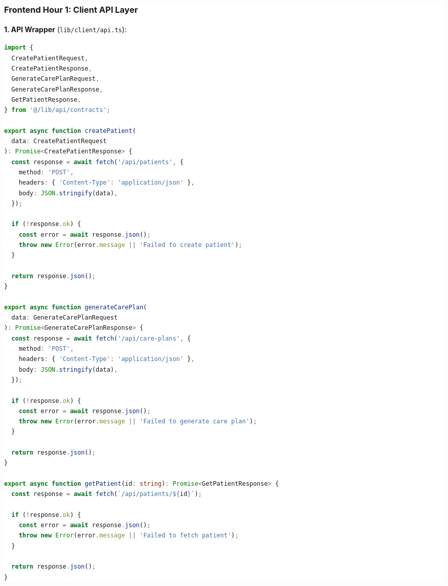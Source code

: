 ### Frontend Hour 1: Client API Layer

**1. API Wrapper** (`lib/client/api.ts`):

```typescript
import {
  CreatePatientRequest,
  CreatePatientResponse,
  GenerateCarePlanRequest,
  GenerateCarePlanResponse,
  GetPatientResponse,
} from '@/lib/api/contracts';

export async function createPatient(
  data: CreatePatientRequest
): Promise<CreatePatientResponse> {
  const response = await fetch('/api/patients', {
    method: 'POST',
    headers: { 'Content-Type': 'application/json' },
    body: JSON.stringify(data),
  });

  if (!response.ok) {
    const error = await response.json();
    throw new Error(error.message || 'Failed to create patient');
  }

  return response.json();
}

export async function generateCarePlan(
  data: GenerateCarePlanRequest
): Promise<GenerateCarePlanResponse> {
  const response = await fetch('/api/care-plans', {
    method: 'POST',
    headers: { 'Content-Type': 'application/json' },
    body: JSON.stringify(data),
  });

  if (!response.ok) {
    const error = await response.json();
    throw new Error(error.message || 'Failed to generate care plan');
  }

  return response.json();
}

export async function getPatient(id: string): Promise<GetPatientResponse> {
  const response = await fetch(`/api/patients/${id}`);

  if (!response.ok) {
    const error = await response.json();
    throw new Error(error.message || 'Failed to fetch patient');
  }

  return response.json();
}
```
